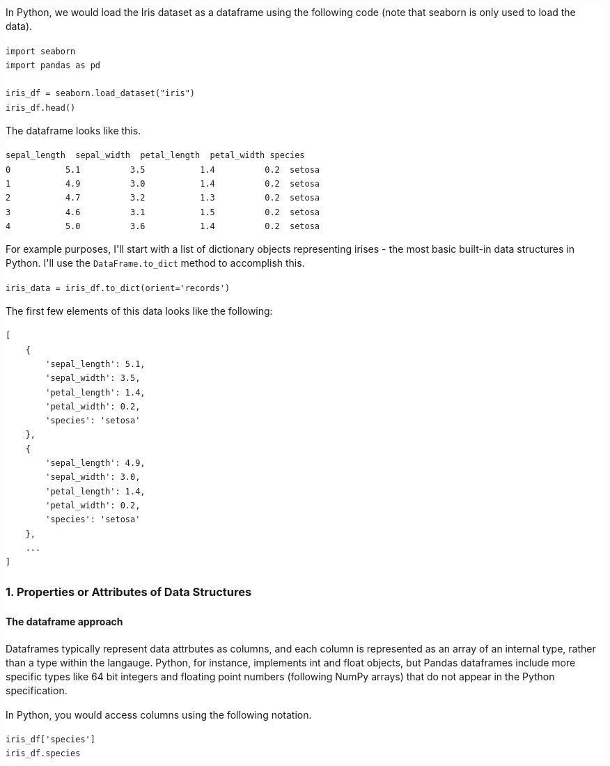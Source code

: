 In Python, we would load the Iris dataset as a dataframe using the following code (note that seaborn is only used to load the data).

    import seaborn
    import pandas as pd

    iris_df = seaborn.load_dataset("iris")
    iris_df.head()

The dataframe looks like this.

    sepal_length  sepal_width  petal_length  petal_width species
    0           5.1          3.5           1.4          0.2  setosa
    1           4.9          3.0           1.4          0.2  setosa
    2           4.7          3.2           1.3          0.2  setosa
    3           4.6          3.1           1.5          0.2  setosa
    4           5.0          3.6           1.4          0.2  setosa

For example purposes, I'll start with a list of dictionary objects representing irises - the most basic built-in data structures in Python. I'll use the `DataFrame.to_dict` method to accomplish this.

    iris_data = iris_df.to_dict(orient='records')

The first few elements of this data looks like the following:

    [
        {
            'sepal_length': 5.1,
            'sepal_width': 3.5,
            'petal_length': 1.4,
            'petal_width': 0.2,
            'species': 'setosa'
        },
        {
            'sepal_length': 4.9,
            'sepal_width': 3.0,
            'petal_length': 1.4,
            'petal_width': 0.2,
            'species': 'setosa'
        },
        ...
    ]


### 1. Properties or Attributes of Data Structures

#### The dataframe approach

Dataframes typically represent data attrbutes as columns, and each column is represented as an array of an internal type, rather than a type within the langauge. Python, for instance, implements int and float objects, but Pandas dataframes include more specific types like 64 bit integers and floating point numbers (following NumPy arrays) that do not appear in the Python specification.

In Python, you would access columns using the following notation.

    iris_df['species']
    iris_df.species
